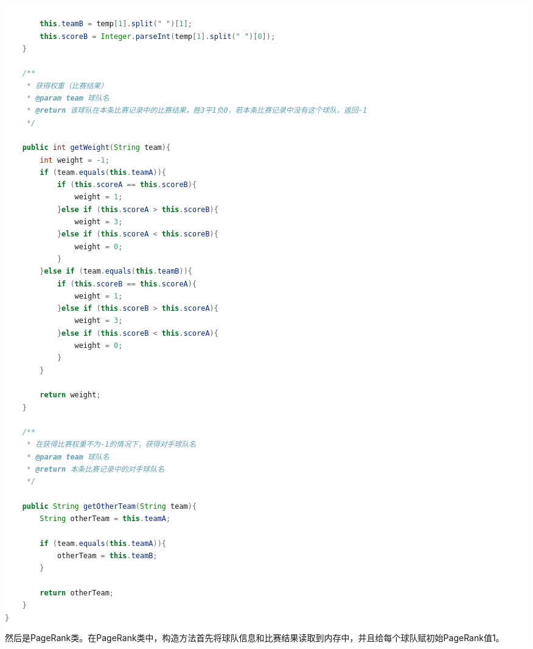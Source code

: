 ```Java

        this.teamB = temp[1].split(" ")[1];
        this.scoreB = Integer.parseInt(temp[1].split(" ")[0]);
    }

    /**
     * 获得权重（比赛结果）
     * @param team 球队名
     * @return 该球队在本条比赛记录中的比赛结果，胜3平1负0，若本条比赛记录中没有这个球队，返回-1
     */

    public int getWeight(String team){
        int weight = -1;
        if (team.equals(this.teamA)){
            if (this.scoreA == this.scoreB){
                weight = 1;
            }else if (this.scoreA > this.scoreB){
                weight = 3;
            }else if (this.scoreA < this.scoreB){
                weight = 0;
            }
        }else if (team.equals(this.teamB)){
            if (this.scoreB == this.scoreA){
                weight = 1;
            }else if (this.scoreB > this.scoreA){
                weight = 3;
            }else if (this.scoreB < this.scoreA){
                weight = 0;
            }
        }

        return weight;
    }

    /**
     * 在获得比赛权重不为-1的情况下，获得对手球队名
     * @param team 球队名
     * @return 本条比赛记录中的对手球队名
     */

    public String getOtherTeam(String team){
        String otherTeam = this.teamA;

        if (team.equals(this.teamA)){
            otherTeam = this.teamB;
        }

        return otherTeam;
    }
}
```
然后是PageRank类。在PageRank类中，构造方法首先将球队信息和比赛结果读取到内存中，并且给每个球队赋初始PageRank值1。

